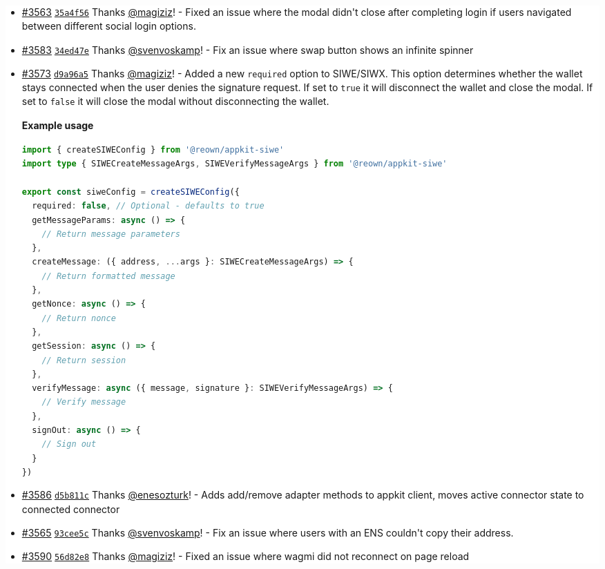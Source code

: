 - [#3563](https://github.com/reown-com/appkit/pull/3563) [`35a4f56`](https://github.com/reown-com/appkit/commit/35a4f564ef273b7840e8148d286755a587bb04b8) Thanks [@magiziz](https://github.com/magiziz)! - Fixed an issue where the modal didn't close after completing login if users navigated between different social login options.

- [#3583](https://github.com/reown-com/appkit/pull/3583) [`34ed47e`](https://github.com/reown-com/appkit/commit/34ed47e9542b183463777caf096fd44ea8eb0816) Thanks [@svenvoskamp](https://github.com/svenvoskamp)! - Fix an issue where swap button shows an infinite spinner

- [#3573](https://github.com/reown-com/appkit/pull/3573) [`d9a96a5`](https://github.com/reown-com/appkit/commit/d9a96a5bfd8e358e73c8b4cfb9efb09efcbe8f1b) Thanks [@magiziz](https://github.com/magiziz)! - Added a new `required` option to SIWE/SIWX. This option determines whether the wallet stays connected when the user denies the signature request. If set to `true` it will disconnect the wallet and close the modal. If set to `false` it will close the modal without disconnecting the wallet.

  **Example usage**

  ```ts
  import { createSIWEConfig } from '@reown/appkit-siwe'
  import type { SIWECreateMessageArgs, SIWEVerifyMessageArgs } from '@reown/appkit-siwe'

  export const siweConfig = createSIWEConfig({
    required: false, // Optional - defaults to true
    getMessageParams: async () => {
      // Return message parameters
    },
    createMessage: ({ address, ...args }: SIWECreateMessageArgs) => {
      // Return formatted message
    },
    getNonce: async () => {
      // Return nonce
    },
    getSession: async () => {
      // Return session
    },
    verifyMessage: async ({ message, signature }: SIWEVerifyMessageArgs) => {
      // Verify message
    },
    signOut: async () => {
      // Sign out
    }
  })
  ```

- [#3586](https://github.com/reown-com/appkit/pull/3586) [`d5b811c`](https://github.com/reown-com/appkit/commit/d5b811c666e41846fd5798116e7c93606b4b992f) Thanks [@enesozturk](https://github.com/enesozturk)! - Adds add/remove adapter methods to appkit client, moves active connector state to connected connector

- [#3565](https://github.com/reown-com/appkit/pull/3565) [`93cee5c`](https://github.com/reown-com/appkit/commit/93cee5c44e6f30f3594bc7c5a4029dc1f05503f1) Thanks [@svenvoskamp](https://github.com/svenvoskamp)! - Fix an issue where users with an ENS couldn't copy their address.

- [#3590](https://github.com/reown-com/appkit/pull/3590) [`56d82e8`](https://github.com/reown-com/appkit/commit/56d82e8b04fb49d586f65f6e20fdd788e83000d5) Thanks [@magiziz](https://github.com/magiziz)! - Fixed an issue where wagmi did not reconnect on page reload
